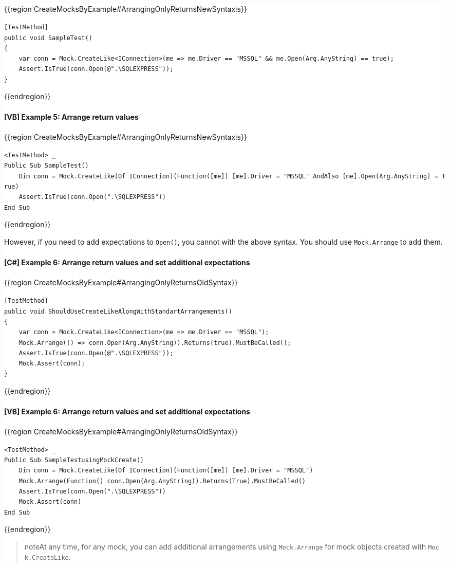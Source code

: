 {{region CreateMocksByExample#ArrangingOnlyReturnsNewSyntaxis}}

    [TestMethod]
    public void SampleTest()
    {
        var conn = Mock.CreateLike<IConnection>(me => me.Driver == "MSSQL" && me.Open(Arg.AnyString) == true);
        Assert.IsTrue(conn.Open(@".\SQLEXPRESS"));
    }
{{endregion}}
	
#### __[VB] Example 5: Arrange return values__
	
{{region CreateMocksByExample#ArrangingOnlyReturnsNewSyntaxis}}

    <TestMethod> _
    Public Sub SampleTest()
        Dim conn = Mock.CreateLike(Of IConnection)(Function([me]) [me].Driver = "MSSQL" AndAlso [me].Open(Arg.AnyString) = True)
        Assert.IsTrue(conn.Open(".\SQLEXPRESS"))
    End Sub
{{endregion}}
	
However, if you need to add expectations to `Open()`, you cannot with the above syntax. You should use `Mock.Arrange` to add them. 

#### __[C#] Example 6: Arrange return values and set additional expectations__
	
{{region CreateMocksByExample#ArrangingOnlyReturnsOldSyntax}}

    [TestMethod]
    public void ShouldUseCreateLikeAlongWithStandartArrangements()
    {
        var conn = Mock.CreateLike<IConnection>(me => me.Driver == "MSSQL");
        Mock.Arrange(() => conn.Open(Arg.AnyString)).Returns(true).MustBeCalled();
        Assert.IsTrue(conn.Open(@".\SQLEXPRESS"));
        Mock.Assert(conn);
    }
{{endregion}}
	
#### __[VB] Example 6: Arrange return values and set additional expectations__
	
{{region CreateMocksByExample#ArrangingOnlyReturnsOldSyntax}}

    <TestMethod> _
    Public Sub SampleTestusingMockCreate()
        Dim conn = Mock.CreateLike(Of IConnection)(Function([me]) [me].Driver = "MSSQL")
        Mock.Arrange(Function() conn.Open(Arg.AnyString)).Returns(True).MustBeCalled()
        Assert.IsTrue(conn.Open(".\SQLEXPRESS"))
        Mock.Assert(conn)
    End Sub
{{endregion}}

>noteAt any time, for any mock, you can add additional arrangements using `Mock.Arrange` for mock objects created with `Mock.CreateLike`.
